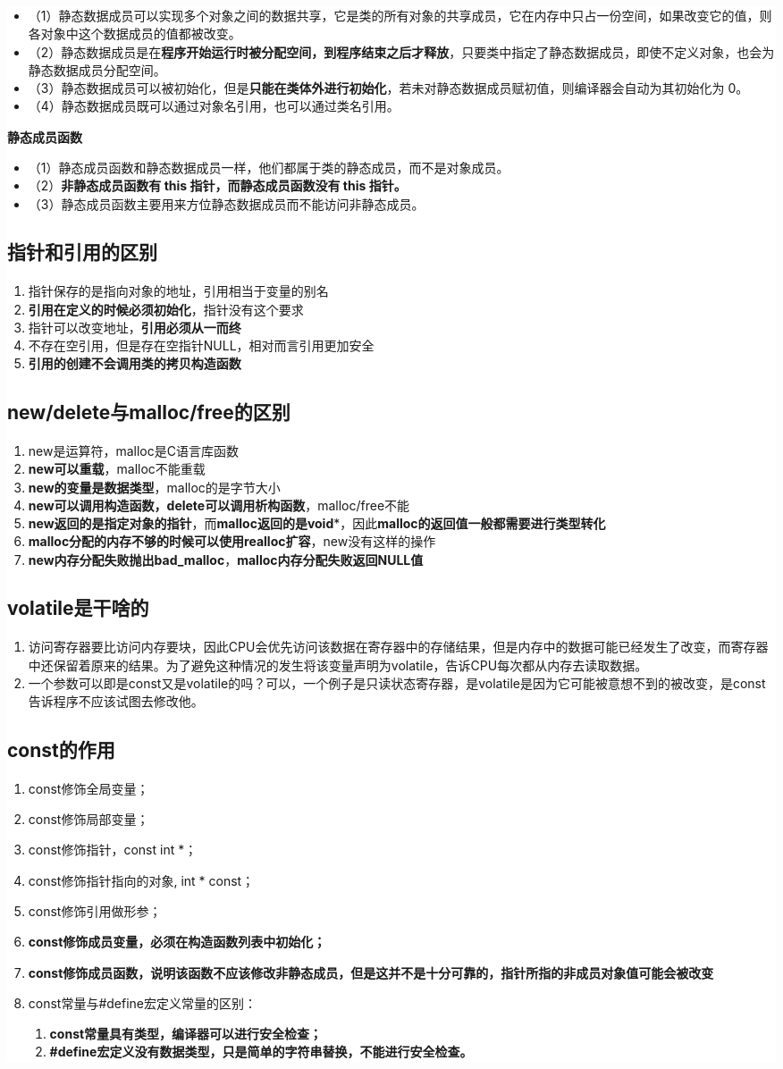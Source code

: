 -   （1）静态数据成员可以实现多个对象之间的数据共享，它是类的所有对象的共享成员，它在内存中只占一份空间，如果改变它的值，则各对象中这个数据成员的值都被改变。 
-   （2）静态数据成员是在**程序开始运行时被分配空间，到程序结束之后才释放**，只要类中指定了静态数据成员，即使不定义对象，也会为静态数据成员分配空间。 
-   （3）静态数据成员可以被初始化，但是**只能在类体外进行初始化**，若未对静态数据成员赋初值，则编译器会自动为其初始化为 0。 
-   （4）静态数据成员既可以通过对象名引用，也可以通过类名引用。

**静态成员函数** 

-   （1）静态成员函数和静态数据成员一样，他们都属于类的静态成员，而不是对象成员。
-   （2）**非静态成员函数有 this 指针，而静态成员函数没有 this 指针。** 
-   （3）静态成员函数主要用来方位静态数据成员而不能访问非静态成员。

## **指针和引用的区别**

1.  指针保存的是指向对象的地址，引用相当于变量的别名
2.  **引用在定义的时候必须初始化**，指针没有这个要求
3.  指针可以改变地址，**引用必须从一而终**
4.  不存在空引用，但是存在空指针NULL，相对而言引用更加安全
5.  **引用的创建不会调用类的拷贝构造函数**

## **new/delete与malloc/free的区别**

1.  new是运算符，malloc是C语言库函数
2.  **new可以重载**，malloc不能重载
3.  **new的变量是数据类型**，malloc的是字节大小
4.  **new可以调用构造函数，delete可以调用析构函数**，malloc/free不能
5.  **new返回的是指定对象的指针**，而**malloc返回的是void***，因此**malloc的返回值一般都需要进行类型转化**
6.  **malloc分配的内存不够的时候可以使用realloc扩容**，new没有这样的操作
7.  **new内存分配失败抛出bad_malloc**，**malloc内存分配失败返回NULL值**

## volatile是干啥的

1. 访问寄存器要比访问内存要块，因此CPU会优先访问该数据在寄存器中的存储结果，但是内存中的数据可能已经发生了改变，而寄存器中还保留着原来的结果。为了避免这种情况的发生将该变量声明为volatile，告诉CPU每次都从内存去读取数据。
2. 一个参数可以即是const又是volatile的吗？可以，一个例子是只读状态寄存器，是volatile是因为它可能被意想不到的被改变，是const告诉程序不应该试图去修改他。

## const的作用

1. const修饰全局变量；

2. const修饰局部变量；

3.    const修饰指针，const int *；

4.    const修饰指针指向的对象, int * const；

5.    const修饰引用做形参；

6.    **const修饰成员变量，必须在构造函数列表中初始化；**

7.    **const修饰成员函数，说明该函数不应该修改非静态成员，但是这并不是十分可靠的，指针所指的非成员对象值可能会被改变**

8.    const常量与#define宏定义常量的区别：

      1. **const常量具有类型，编译器可以进行安全检查；**
      2. **#define宏定义没有数据类型，只是简单的字符串替换，不能进行安全检查。**
